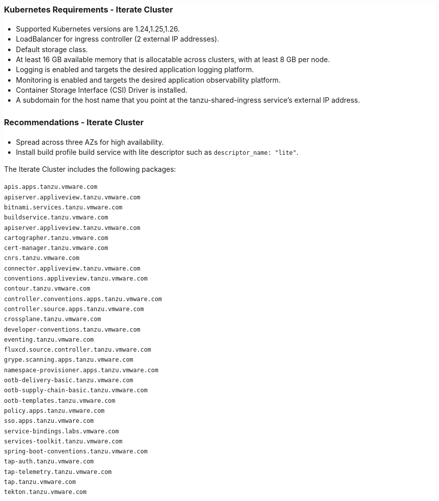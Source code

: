 
### Kubernetes Requirements - Iterate Cluster

* Supported Kubernetes versions are 1.24,1.25,1.26.
* LoadBalancer for ingress controller (2 external IP addresses).
* Default storage class.
* At least 16 GB available memory that is allocatable across clusters, with at least 8 GB per node.
* Logging is enabled and targets the desired application logging platform.
* Monitoring is enabled and targets the desired application observability platform.
* Container Storage Interface (CSI) Driver is installed.
* A subdomain for the host name that you point at the tanzu-shared-ingress service’s external IP address.


### Recommendations - Iterate Cluster

* Spread across three AZs for high availability.
* Install build profile build service with lite descriptor such as `descriptor_name: "lite"`.

The Iterate Cluster includes the following packages:
```
apis.apps.tanzu.vmware.com
apiserver.appliveview.tanzu.vmware.com
bitnami.services.tanzu.vmware.com   
buildservice.tanzu.vmware.com
apiserver.appliveview.tanzu.vmware.com 
cartographer.tanzu.vmware.com
cert-manager.tanzu.vmware.com
cnrs.tanzu.vmware.com
connector.appliveview.tanzu.vmware.com
conventions.appliveview.tanzu.vmware.com
contour.tanzu.vmware.com
controller.conventions.apps.tanzu.vmware.com
controller.source.apps.tanzu.vmware.com
crossplane.tanzu.vmware.com
developer-conventions.tanzu.vmware.com
eventing.tanzu.vmware.com 
fluxcd.source.controller.tanzu.vmware.com
grype.scanning.apps.tanzu.vmware.com
namespace-provisioner.apps.tanzu.vmware.com 
ootb-delivery-basic.tanzu.vmware.com
ootb-supply-chain-basic.tanzu.vmware.com
ootb-templates.tanzu.vmware.com
policy.apps.tanzu.vmware.com     
sso.apps.tanzu.vmware.com
service-bindings.labs.vmware.com
services-toolkit.tanzu.vmware.com
spring-boot-conventions.tanzu.vmware.com
tap-auth.tanzu.vmware.com
tap-telemetry.tanzu.vmware.com
tap.tanzu.vmware.com
tekton.tanzu.vmware.com

```

